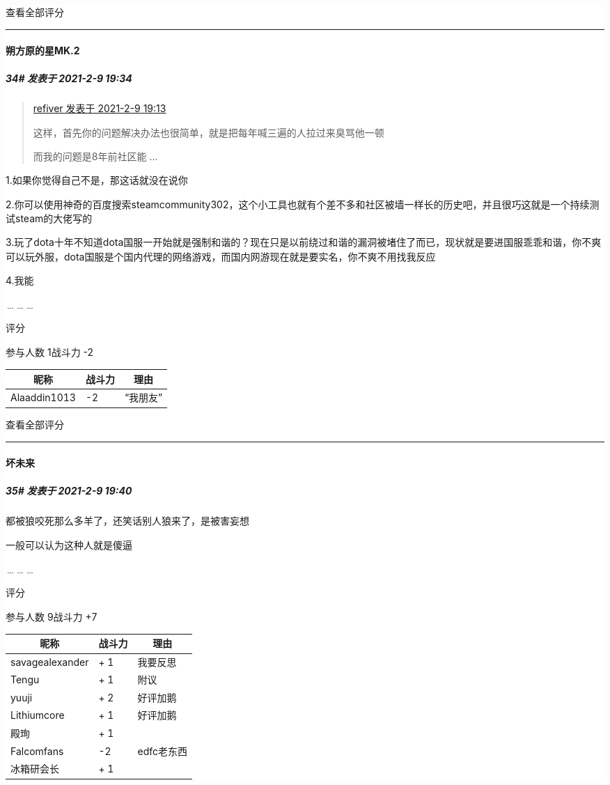 
查看全部评分


-----

####  朔方原的星MK.2  
##### 34#       发表于 2021-2-9 19:34


<blockquote><a href="httphttps://bbs.saraba1st.com/2b/forum.php?mod=redirect&amp;goto=findpost&amp;pid=50287392&amp;ptid=1987114" target="_blank">refiver 发表于 2021-2-9 19:13</a>

这样，首先你的问题解决办法也很简单，就是把每年喊三遍的人拉过来臭骂他一顿


而我的问题是8年前社区能 ...</blockquote>
1.如果你觉得自己不是，那这话就没在说你


2.你可以使用神奇的百度搜索steamcommunity302，这个小工具也就有个差不多和社区被墙一样长的历史吧，并且很巧这就是一个持续测试steam的大佬写的


3.玩了dota十年不知道dota国服一开始就是强制和谐的？现在只是以前绕过和谐的漏洞被堵住了而已，现状就是要进国服乖乖和谐，你不爽可以玩外服，dota国服是个国内代理的网络游戏，而国内网游现在就是要实名，你不爽不用找我反应


4.我能


﹍﹍﹍

评分


 参与人数 1战斗力 -2

|昵称|战斗力|理由|
|----|---|---|
| Alaaddin1013|-2|“我朋友”|


查看全部评分


-----

####  坏未来  
##### 35#       发表于 2021-2-9 19:40


都被狼咬死那么多羊了，还笑话别人狼来了，是被害妄想

一般可以认为这种人就是傻逼


﹍﹍﹍

评分


 参与人数 9战斗力 +7

|昵称|战斗力|理由|
|----|---|---|
| savagealexander| + 1|我要反思|
| Tengu| + 1|附议|
| yuuji| + 2|好评加鹅|
| Lithiumcore| + 1|好评加鹅|
| 殿珣| + 1||
| Falcomfans|-2|edfc老东西|
| 冰箱研会长| + 1||